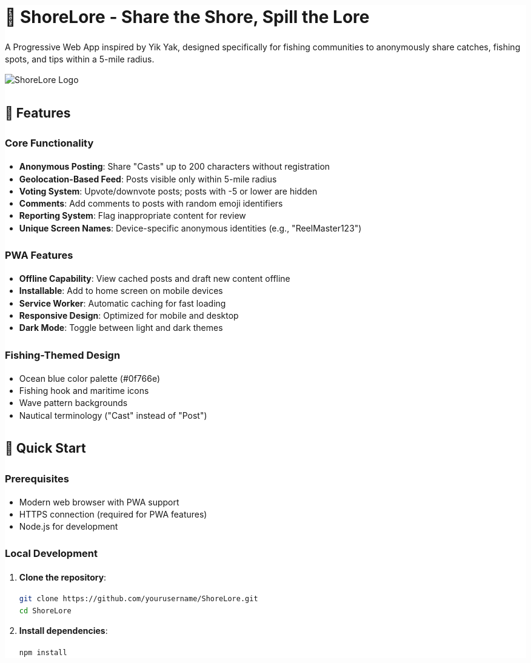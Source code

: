 # 🎣 ShoreLore - Share the Shore, Spill the Lore

A Progressive Web App inspired by Yik Yak, designed specifically for fishing communities to anonymously share catches, fishing spots, and tips within a 5-mile radius.

![ShoreLore Logo](./public/icons/icon-192x192.png)

## 🌊 Features

### Core Functionality
- **Anonymous Posting**: Share "Casts" up to 200 characters without registration
- **Geolocation-Based Feed**: Posts visible only within 5-mile radius
- **Voting System**: Upvote/downvote posts; posts with -5 or lower are hidden
- **Comments**: Add comments to posts with random emoji identifiers
- **Reporting System**: Flag inappropriate content for review
- **Unique Screen Names**: Device-specific anonymous identities (e.g., "ReelMaster123")

### PWA Features
- **Offline Capability**: View cached posts and draft new content offline
- **Installable**: Add to home screen on mobile devices
- **Service Worker**: Automatic caching for fast loading
- **Responsive Design**: Optimized for mobile and desktop
- **Dark Mode**: Toggle between light and dark themes

### Fishing-Themed Design
- Ocean blue color palette (#0f766e)
- Fishing hook and maritime icons
- Wave pattern backgrounds
- Nautical terminology ("Cast" instead of "Post")

## 🚀 Quick Start

### Prerequisites
- Modern web browser with PWA support
- HTTPS connection (required for PWA features)
- Node.js for development

### Local Development

1. **Clone the repository**:
   ```bash
   git clone https://github.com/yourusername/ShoreLore.git
   cd ShoreLore
   ```

2. **Install dependencies**:
   ```bash
   npm install
   ```
